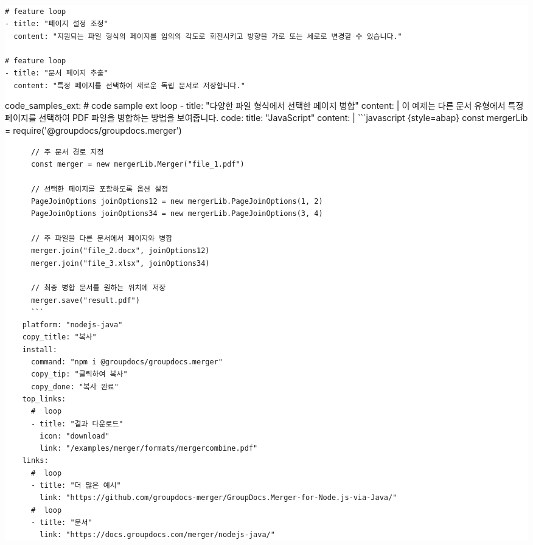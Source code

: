    # feature loop
    - title: "페이지 설정 조정"
      content: "지원되는 파일 형식의 페이지를 임의의 각도로 회전시키고 방향을 가로 또는 세로로 변경할 수 있습니다."

    # feature loop
    - title: "문서 페이지 추출"
      content: "특정 페이지를 선택하여 새로운 독립 문서로 저장합니다."
      
  code_samples_ext:
    # code sample ext loop
    - title: "다양한 파일 형식에서 선택한 페이지 병합"
      content: |
        이 예제는 다른 문서 유형에서 특정 페이지를 선택하여 PDF 파일을 병합하는 방법을 보여줍니다.
      code:
        title: "JavaScript"
        content: |
          ```javascript {style=abap}
          const mergerLib = require('@groupdocs/groupdocs.merger')
          
          // 주 문서 경로 지정
          const merger = new mergerLib.Merger("file_1.pdf")

          // 선택한 페이지를 포함하도록 옵션 설정
          PageJoinOptions joinOptions12 = new mergerLib.PageJoinOptions(1, 2)
          PageJoinOptions joinOptions34 = new mergerLib.PageJoinOptions(3, 4)
          
          // 주 파일을 다른 문서에서 페이지와 병합
          merger.join("file_2.docx", joinOptions12)
          merger.join("file_3.xlsx", joinOptions34)

          // 최종 병합 문서를 원하는 위치에 저장
          merger.save("result.pdf")
          ```
        platform: "nodejs-java"
        copy_title: "복사"
        install:
          command: "npm i @groupdocs/groupdocs.merger"
          copy_tip: "클릭하여 복사"
          copy_done: "복사 완료"
        top_links:
          #  loop
          - title: "결과 다운로드"
            icon: "download"
            link: "/examples/merger/formats/mergercombine.pdf"
        links:
          #  loop
          - title: "더 많은 예시"
            link: "https://github.com/groupdocs-merger/GroupDocs.Merger-for-Node.js-via-Java/"
          #  loop
          - title: "문서"
            link: "https://docs.groupdocs.com/merger/nodejs-java/"
            